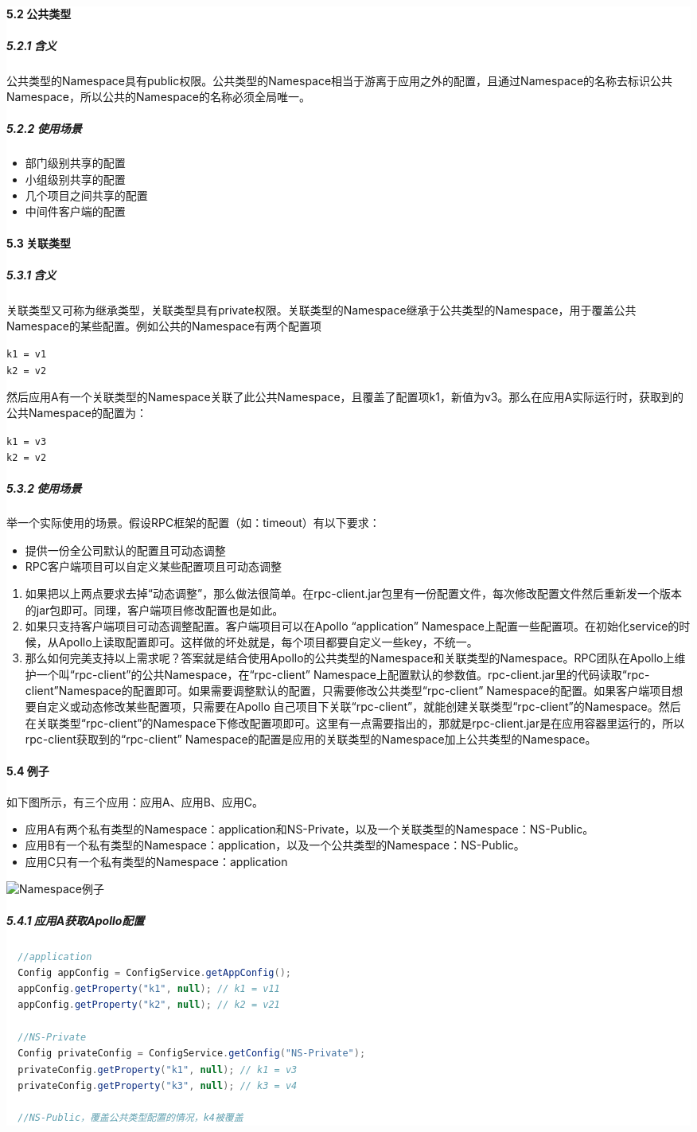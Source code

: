 
#### 5.2 公共类型

##### 5.2.1 含义
公共类型的Namespace具有public权限。公共类型的Namespace相当于游离于应用之外的配置，且通过Namespace的名称去标识公共Namespace，所以公共的Namespace的名称必须全局唯一。

##### 5.2.2 使用场景

  * 部门级别共享的配置
  * 小组级别共享的配置
  * 几个项目之间共享的配置
  * 中间件客户端的配置
  

#### 5.3 关联类型

##### 5.3.1 含义

关联类型又可称为继承类型，关联类型具有private权限。关联类型的Namespace继承于公共类型的Namespace，用于覆盖公共Namespace的某些配置。例如公共的Namespace有两个配置项 
```
k1 = v1
k2 = v2
```
然后应用A有一个关联类型的Namespace关联了此公共Namespace，且覆盖了配置项k1，新值为v3。那么在应用A实际运行时，获取到的公共Namespace的配置为：
```
k1 = v3
k2 = v2
```

##### 5.3.2 使用场景

举一个实际使用的场景。假设RPC框架的配置（如：timeout）有以下要求：
  * 提供一份全公司默认的配置且可动态调整
  * RPC客户端项目可以自定义某些配置项且可动态调整

1. 如果把以上两点要求去掉“动态调整”，那么做法很简单。在rpc-client.jar包里有一份配置文件，每次修改配置文件然后重新发一个版本的jar包即可。同理，客户端项目修改配置也是如此。
2. 如果只支持客户端项目可动态调整配置。客户端项目可以在Apollo “application” Namespace上配置一些配置项。在初始化service的时候，从Apollo上读取配置即可。这样做的坏处就是，每个项目都要自定义一些key，不统一。
3. 那么如何完美支持以上需求呢？答案就是结合使用Apollo的公共类型的Namespace和关联类型的Namespace。RPC团队在Apollo上维护一个叫“rpc-client”的公共Namespace，在“rpc-client” Namespace上配置默认的参数值。rpc-client.jar里的代码读取“rpc-client”Namespace的配置即可。如果需要调整默认的配置，只需要修改公共类型“rpc-client” Namespace的配置。如果客户端项目想要自定义或动态修改某些配置项，只需要在Apollo 自己项目下关联“rpc-client”，就能创建关联类型“rpc-client”的Namespace。然后在关联类型“rpc-client”的Namespace下修改配置项即可。这里有一点需要指出的，那就是rpc-client.jar是在应用容器里运行的，所以rpc-client获取到的“rpc-client” Namespace的配置是应用的关联类型的Namespace加上公共类型的Namespace。

#### 5.4 例子
如下图所示，有三个应用：应用A、应用B、应用C。

 * 应用A有两个私有类型的Namespace：application和NS-Private，以及一个关联类型的Namespace：NS-Public。
 * 应用B有一个私有类型的Namespace：application，以及一个公共类型的Namespace：NS-Public。
 * 应用C只有一个私有类型的Namespace：application
 
![Namespace例子](http://localhost:8080/doc/images/namespace-model-example.png)

##### 5.4.1 应用A获取Apollo配置
```java
  //application 
  Config appConfig = ConfigService.getAppConfig();
  appConfig.getProperty("k1", null); // k1 = v11
  appConfig.getProperty("k2", null); // k2 = v21
  
  //NS-Private
  Config privateConfig = ConfigService.getConfig("NS-Private");
  privateConfig.getProperty("k1", null); // k1 = v3
  privateConfig.getProperty("k3", null); // k3 = v4
  
  //NS-Public，覆盖公共类型配置的情况，k4被覆盖
```